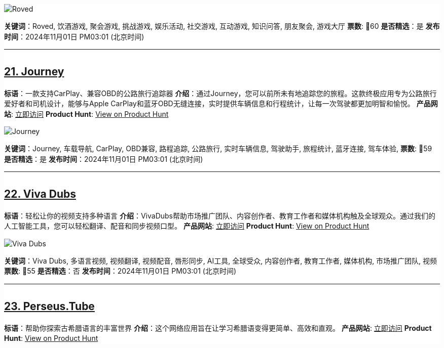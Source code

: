 ![Roved](https://ph-files.imgix.net/9fc8c875-3cad-4b01-8383-3fd412160af9.jpeg?auto=format&fit=crop&frame=1&h=512&w=1024)

**关键词**：Roved, 饮酒游戏, 聚会游戏, 挑战游戏, 娱乐活动, 社交游戏, 互动游戏, 知识问答, 朋友聚会, 游戏大厅
**票数**: 🔺60
**是否精选**：是
**发布时间**：2024年11月01日 PM03:01 (北京时间)

---

## [21. Journey](https://www.producthunt.com/posts/journey-2b472eca-3148-4e6d-8021-d892c9d6d6b9?utm_campaign=producthunt-api&utm_medium=api-v2&utm_source=Application%3A+decohack+%28ID%3A+131684%29)
**标语**：一款支持CarPlay、兼容OBD的公路旅行追踪器
**介绍**：通过Journey，您可以前所未有地追踪您的旅程。这款终极应用专为公路旅行爱好者和司机设计，能够与Apple CarPlay和蓝牙OBD无缝连接，实时提供车辆信息和行程统计，让每一次驾驶都更加明智和愉悦。
**产品网站**: [立即访问](https://www.producthunt.com/r/LCYHW3Q4ZBSYJ3?utm_campaign=producthunt-api&utm_medium=api-v2&utm_source=Application%3A+decohack+%28ID%3A+131684%29)
**Product Hunt**: [View on Product Hunt](https://www.producthunt.com/posts/journey-2b472eca-3148-4e6d-8021-d892c9d6d6b9?utm_campaign=producthunt-api&utm_medium=api-v2&utm_source=Application%3A+decohack+%28ID%3A+131684%29)

![Journey](https://ph-files.imgix.net/b3010a16-f367-46c4-9c47-9c9442bbf009.jpeg?auto=format&fit=crop&frame=1&h=512&w=1024)

**关键词**：Journey, 车载导航, CarPlay, OBD兼容, 路程追踪, 公路旅行, 实时车辆信息, 驾驶助手, 旅程统计, 蓝牙连接, 驾车体验,
**票数**: 🔺59
**是否精选**：是
**发布时间**：2024年11月01日 PM03:01 (北京时间)

---

## [22. Viva Dubs](https://www.producthunt.com/posts/viva-dubs?utm_campaign=producthunt-api&utm_medium=api-v2&utm_source=Application%3A+decohack+%28ID%3A+131684%29)
**标语**：轻松让你的视频支持多种语言
**介绍**：VivaDubs帮助市场推广团队、内容创作者、教育工作者和媒体机构触及全球观众。通过我们的人工智能工具，您可以轻松翻译、配音和同步视频口型。
**产品网站**: [立即访问](https://www.producthunt.com/r/Y2OCA3OAYHZI6C?utm_campaign=producthunt-api&utm_medium=api-v2&utm_source=Application%3A+decohack+%28ID%3A+131684%29)
**Product Hunt**: [View on Product Hunt](https://www.producthunt.com/posts/viva-dubs?utm_campaign=producthunt-api&utm_medium=api-v2&utm_source=Application%3A+decohack+%28ID%3A+131684%29)

![Viva Dubs](https://ph-files.imgix.net/23e52a46-3b57-4b8f-b105-05e8764cab90.png?auto=format&fit=crop&frame=1&h=512&w=1024)

**关键词**：Viva Dubs, 多语言视频, 视频翻译, 视频配音, 唇形同步, AI工具, 全球受众, 内容创作者, 教育工作者, 媒体机构, 市场推广团队, 视频
**票数**: 🔺55
**是否精选**：否
**发布时间**：2024年11月01日 PM03:01 (北京时间)

---

## [23. Perseus.Tube](https://www.producthunt.com/posts/perseus-tube?utm_campaign=producthunt-api&utm_medium=api-v2&utm_source=Application%3A+decohack+%28ID%3A+131684%29)
**标语**：帮助你探索古希腊语言的丰富世界
**介绍**：这个网络应用旨在让学习希腊语变得更简单、高效和直观。
**产品网站**: [立即访问](https://www.producthunt.com/r/VJGN72752YNSJ7?utm_campaign=producthunt-api&utm_medium=api-v2&utm_source=Application%3A+decohack+%28ID%3A+131684%29)
**Product Hunt**: [View on Product Hunt](https://www.producthunt.com/posts/perseus-tube?utm_campaign=producthunt-api&utm_medium=api-v2&utm_source=Application%3A+decohack+%28ID%3A+131684%29)
